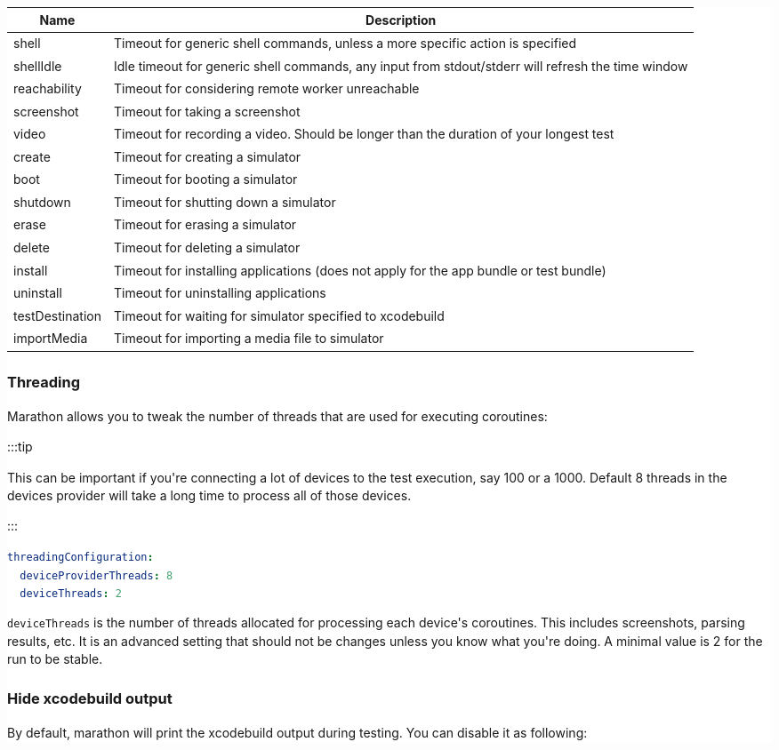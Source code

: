 | Name            | Description                                                                                        |
|-----------------|----------------------------------------------------------------------------------------------------|
| shell           | Timeout for generic shell commands, unless a more specific action is specified                     |
| shellIdle       | Idle timeout for generic shell commands, any input from stdout/stderr will refresh the time window |
| reachability    | Timeout for considering remote worker unreachable                                                  |
| screenshot      | Timeout for taking a screenshot                                                                    |
| video           | Timeout for recording a video. Should be longer than the duration of your longest test             |
| create          | Timeout for creating a simulator                                                                   |
| boot            | Timeout for booting a simulator                                                                    |
| shutdown        | Timeout for shutting down a simulator                                                              |
| erase           | Timeout for erasing a simulator                                                                    |
| delete          | Timeout for deleting a simulator                                                                   |
| install         | Timeout for installing applications (does not apply for the app bundle or test bundle)             |
| uninstall       | Timeout for uninstalling applications                                                              |
| testDestination | Timeout for waiting for simulator specified to xcodebuild                                          |
| importMedia     | Timeout for importing a media file to simulator                                                    |

### Threading

Marathon allows you to tweak the number of threads that are used for executing coroutines:

:::tip

This can be important if you're connecting a lot of devices to the test execution, say 100 or a 1000.
Default 8 threads in the devices provider will take a long time to process all of those devices.

:::

```yaml
threadingConfiguration:
  deviceProviderThreads: 8
  deviceThreads: 2
```

`deviceThreads` is the number of threads allocated for processing each device's coroutines. This includes screenshots, parsing results, etc.
It is an advanced setting that should not be changes unless you know what you're doing. A minimal value is 2 for the run to be stable.

### Hide xcodebuild output

By default, marathon will print the xcodebuild output during testing. You can disable it as following:
